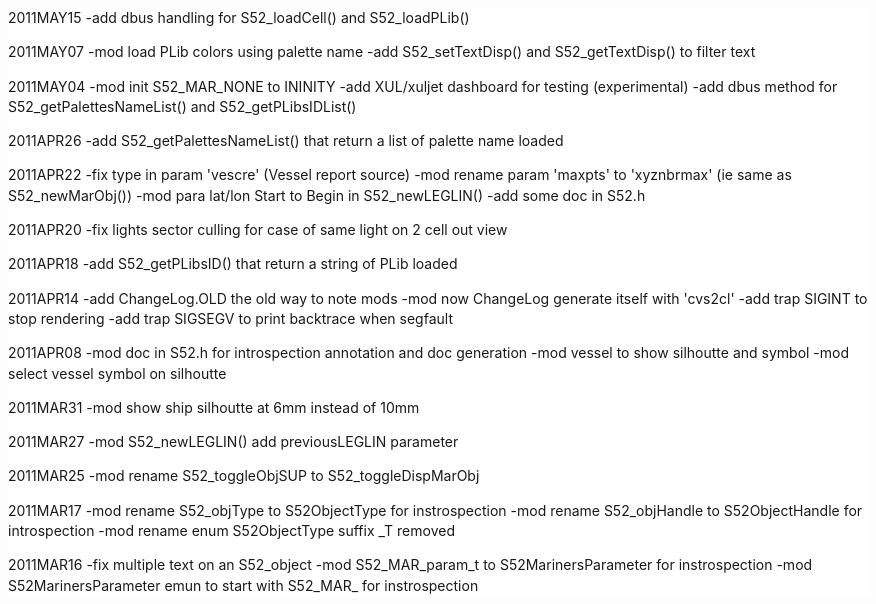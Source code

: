 2011MAY15
    -add dbus handling for S52_loadCell() and S52_loadPLib()

2011MAY07
    -mod load PLib colors using palette name
    -add S52_setTextDisp() and S52_getTextDisp() to filter text

2011MAY04
    -mod init S52_MAR_NONE to ININITY
    -add XUL/xuljet dashboard for testing (experimental)
    -add dbus method for S52_getPalettesNameList() and S52_getPLibsIDList()

2011APR26
    -add S52_getPalettesNameList() that return a list of palette name loaded

2011APR22
    -fix type in param 'vescre' (Vessel report source)
    -mod rename param 'maxpts' to 'xyznbrmax' (ie same as S52_newMarObj())
    -mod para lat/lon Start to Begin in S52_newLEGLIN()
    -add some doc in S52.h

2011APR20
    -fix lights sector culling for case of same light on 2 cell out view

2011APR18
    -add S52_getPLibsID() that return a string of PLib loaded

2011APR14
    -add ChangeLog.OLD the old way to note mods
    -mod now ChangeLog generate itself with 'cvs2cl'
    -add trap SIGINT to stop rendering
    -add trap SIGSEGV to print backtrace when segfault

2011APR08
    -mod doc in S52.h for introspection annotation and doc generation
    -mod vessel to show silhoutte and symbol
    -mod select vessel symbol on silhoutte

2011MAR31
    -mod show ship silhoutte at 6mm instead of 10mm

2011MAR27
    -mod S52_newLEGLIN() add previousLEGLIN parameter

2011MAR25
    -mod rename S52_toggleObjSUP to S52_toggleDispMarObj

2011MAR17
    -mod rename S52_objType to S52ObjectType for instrospection
    -mod rename S52_objHandle to S52ObjectHandle for introspection
    -mod rename enum S52ObjectType suffix _T removed

2011MAR16
    -fix multiple text on an S52_object
    -mod S52_MAR_param_t to	S52MarinersParameter for instrospection
    -mod S52MarinersParameter emun to start with S52_MAR_ for instrospection

